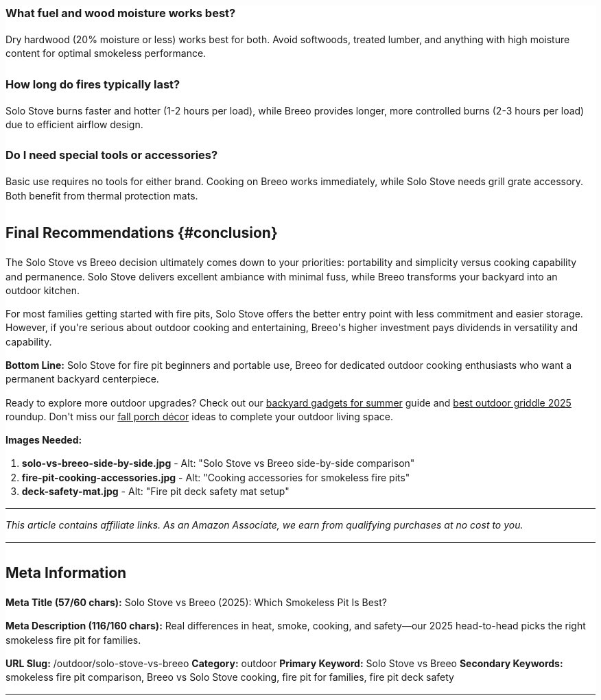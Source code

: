 ### What fuel and wood moisture works best?

Dry hardwood (20% moisture or less) works best for both. Avoid softwoods, treated lumber, and anything with high moisture content for optimal smokeless performance.

### How long do fires typically last?

Solo Stove burns faster and hotter (1-2 hours per load), while Breeo provides longer, more controlled burns (2-3 hours per load) due to efficient airflow design.

### Do I need special tools or accessories?

Basic use requires no tools for either brand. Cooking on Breeo works immediately, while Solo Stove needs grill grate accessory. Both benefit from thermal protection mats.

## Final Recommendations {#conclusion}

The Solo Stove vs Breeo decision ultimately comes down to your priorities: portability and simplicity versus cooking capability and permanence. Solo Stove delivers excellent ambiance with minimal fuss, while Breeo transforms your backyard into an outdoor kitchen.

For most families getting started with fire pits, Solo Stove offers the better entry point with less commitment and easier storage. However, if you're serious about outdoor cooking and entertaining, Breeo's higher investment pays dividends in versatility and capability.

**Bottom Line:** Solo Stove for fire pit beginners and portable use, Breeo for dedicated outdoor cooking enthusiasts who want a permanent backyard centerpiece.

Ready to explore more outdoor upgrades? Check out our [backyard gadgets for summer](/outdoor/backyard-gadgets-summer) guide and [best outdoor griddle 2025](/outdoor/best-outdoor-griddle-2025) roundup. Don't miss our [fall porch décor](/seasonal/fall-porch-decor) ideas to complete your outdoor living space.

**Images Needed:**
1. **solo-vs-breeo-side-by-side.jpg** - Alt: "Solo Stove vs Breeo side-by-side comparison"
2. **fire-pit-cooking-accessories.jpg** - Alt: "Cooking accessories for smokeless fire pits"
3. **deck-safety-mat.jpg** - Alt: "Fire pit deck safety mat setup"

---

*This article contains affiliate links. As an Amazon Associate, we earn from qualifying purchases at no cost to you.*

---

## Meta Information

**Meta Title (57/60 chars):** Solo Stove vs Breeo (2025): Which Smokeless Pit Is Best?

**Meta Description (116/160 chars):** Real differences in heat, smoke, cooking, and safety—our 2025 head-to-head picks the right smokeless fire pit for families.

**URL Slug:** /outdoor/solo-stove-vs-breeo
**Category:** outdoor
**Primary Keyword:** Solo Stove vs Breeo
**Secondary Keywords:** smokeless fire pit comparison, Breeo vs Solo Stove cooking, fire pit for families, fire pit deck safety

---